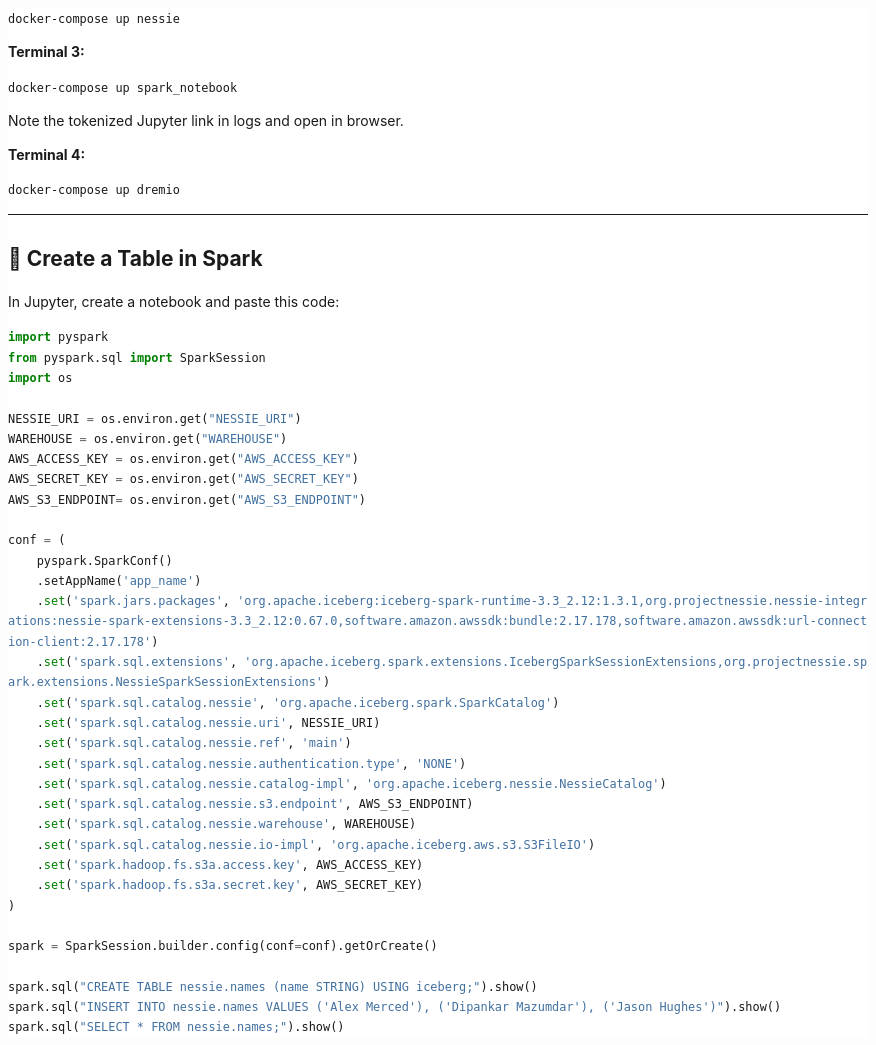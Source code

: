```bash
docker-compose up nessie
```

**Terminal 3:**

```bash
docker-compose up spark_notebook
```

Note the tokenized Jupyter link in logs and open in browser.

**Terminal 4:**

```bash
docker-compose up dremio
```

---

## 📒 Create a Table in Spark

In Jupyter, create a notebook and paste this code:

```python
import pyspark
from pyspark.sql import SparkSession
import os

NESSIE_URI = os.environ.get("NESSIE_URI")
WAREHOUSE = os.environ.get("WAREHOUSE")
AWS_ACCESS_KEY = os.environ.get("AWS_ACCESS_KEY")
AWS_SECRET_KEY = os.environ.get("AWS_SECRET_KEY")
AWS_S3_ENDPOINT= os.environ.get("AWS_S3_ENDPOINT")

conf = (
    pyspark.SparkConf()
    .setAppName('app_name')
    .set('spark.jars.packages', 'org.apache.iceberg:iceberg-spark-runtime-3.3_2.12:1.3.1,org.projectnessie.nessie-integrations:nessie-spark-extensions-3.3_2.12:0.67.0,software.amazon.awssdk:bundle:2.17.178,software.amazon.awssdk:url-connection-client:2.17.178')
    .set('spark.sql.extensions', 'org.apache.iceberg.spark.extensions.IcebergSparkSessionExtensions,org.projectnessie.spark.extensions.NessieSparkSessionExtensions')
    .set('spark.sql.catalog.nessie', 'org.apache.iceberg.spark.SparkCatalog')
    .set('spark.sql.catalog.nessie.uri', NESSIE_URI)
    .set('spark.sql.catalog.nessie.ref', 'main')
    .set('spark.sql.catalog.nessie.authentication.type', 'NONE')
    .set('spark.sql.catalog.nessie.catalog-impl', 'org.apache.iceberg.nessie.NessieCatalog')
    .set('spark.sql.catalog.nessie.s3.endpoint', AWS_S3_ENDPOINT)
    .set('spark.sql.catalog.nessie.warehouse', WAREHOUSE)
    .set('spark.sql.catalog.nessie.io-impl', 'org.apache.iceberg.aws.s3.S3FileIO')
    .set('spark.hadoop.fs.s3a.access.key', AWS_ACCESS_KEY)
    .set('spark.hadoop.fs.s3a.secret.key', AWS_SECRET_KEY)
)

spark = SparkSession.builder.config(conf=conf).getOrCreate()

spark.sql("CREATE TABLE nessie.names (name STRING) USING iceberg;").show()
spark.sql("INSERT INTO nessie.names VALUES ('Alex Merced'), ('Dipankar Mazumdar'), ('Jason Hughes')").show()
spark.sql("SELECT * FROM nessie.names;").show()
```
